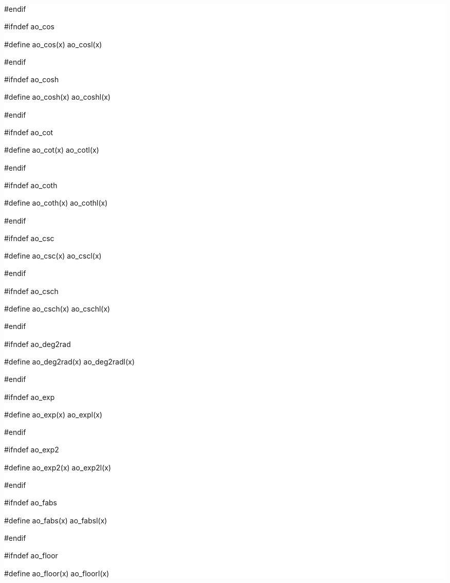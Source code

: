 #endif

#ifndef ao_cos

#define ao_cos(x)                                       ao_cosl(x)

#endif

#ifndef ao_cosh

#define ao_cosh(x)                                      ao_coshl(x)

#endif

#ifndef ao_cot

#define ao_cot(x)                                       ao_cotl(x)

#endif

#ifndef ao_coth

#define ao_coth(x)                                      ao_cothl(x)

#endif

#ifndef ao_csc

#define ao_csc(x)                                       ao_cscl(x)

#endif

#ifndef ao_csch

#define ao_csch(x)                                      ao_cschl(x)

#endif

#ifndef ao_deg2rad

#define ao_deg2rad(x)                                   ao_deg2radl(x)

#endif

#ifndef ao_exp

#define ao_exp(x)                                       ao_expl(x)

#endif

#ifndef ao_exp2

#define ao_exp2(x)                                      ao_exp2l(x)

#endif

#ifndef ao_fabs

#define ao_fabs(x)                                      ao_fabsl(x)

#endif

#ifndef ao_floor

#define ao_floor(x)                                     ao_floorl(x)
